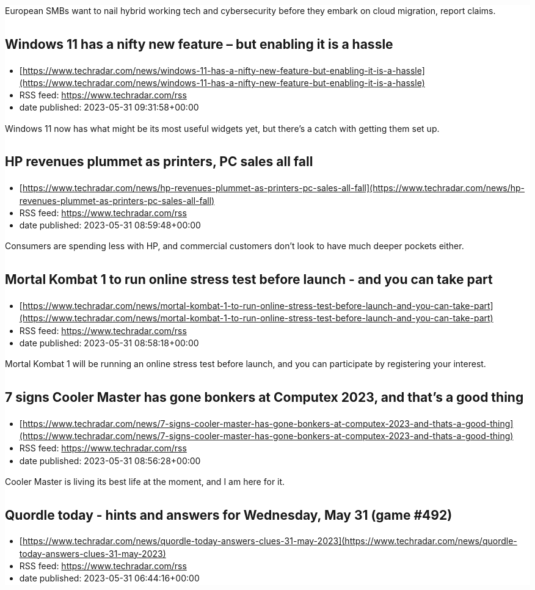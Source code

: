 European SMBs want to nail hybrid working tech and cybersecurity before they embark on cloud migration, report claims.

## Windows 11 has a nifty new feature – but enabling it is a hassle
 - [https://www.techradar.com/news/windows-11-has-a-nifty-new-feature-but-enabling-it-is-a-hassle](https://www.techradar.com/news/windows-11-has-a-nifty-new-feature-but-enabling-it-is-a-hassle)
 - RSS feed: https://www.techradar.com/rss
 - date published: 2023-05-31 09:31:58+00:00

Windows 11 now has what might be its most useful widgets yet, but there’s a catch with getting them set up.

## HP revenues plummet as printers, PC sales all fall
 - [https://www.techradar.com/news/hp-revenues-plummet-as-printers-pc-sales-all-fall](https://www.techradar.com/news/hp-revenues-plummet-as-printers-pc-sales-all-fall)
 - RSS feed: https://www.techradar.com/rss
 - date published: 2023-05-31 08:59:48+00:00

Consumers are spending less with HP, and commercial customers don’t look to have much deeper pockets either.

## Mortal Kombat 1 to run online stress test before launch - and you can take part
 - [https://www.techradar.com/news/mortal-kombat-1-to-run-online-stress-test-before-launch-and-you-can-take-part](https://www.techradar.com/news/mortal-kombat-1-to-run-online-stress-test-before-launch-and-you-can-take-part)
 - RSS feed: https://www.techradar.com/rss
 - date published: 2023-05-31 08:58:18+00:00

Mortal Kombat 1 will be running an online stress test before launch, and you can participate by registering your interest.

## 7 signs Cooler Master has gone bonkers at Computex 2023, and that’s a good thing
 - [https://www.techradar.com/news/7-signs-cooler-master-has-gone-bonkers-at-computex-2023-and-thats-a-good-thing](https://www.techradar.com/news/7-signs-cooler-master-has-gone-bonkers-at-computex-2023-and-thats-a-good-thing)
 - RSS feed: https://www.techradar.com/rss
 - date published: 2023-05-31 08:56:28+00:00

Cooler Master is living its best life at the moment, and I am here for it.

## Quordle today - hints and answers for Wednesday, May 31 (game #492)
 - [https://www.techradar.com/news/quordle-today-answers-clues-31-may-2023](https://www.techradar.com/news/quordle-today-answers-clues-31-may-2023)
 - RSS feed: https://www.techradar.com/rss
 - date published: 2023-05-31 06:44:16+00:00
